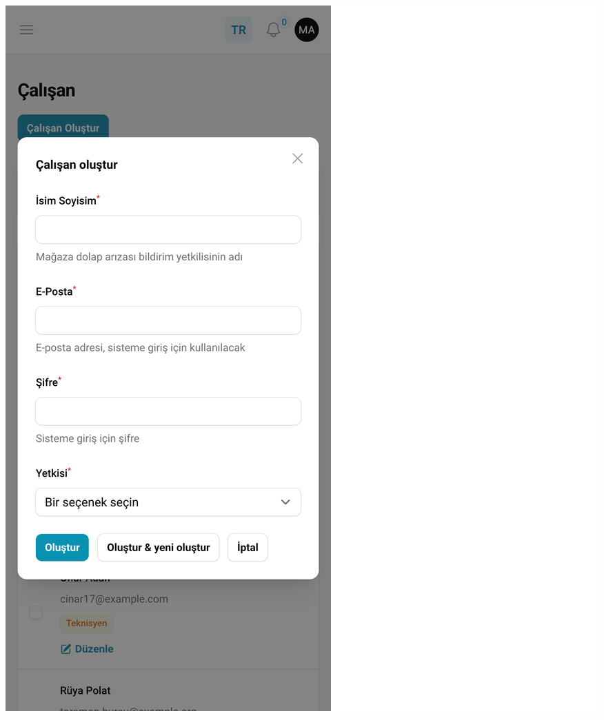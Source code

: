 ![Uygulama fotografi - 3](https://github.com/metehanakbaba/yartek/blob/main/web/mobile/1.png?raw=true)
